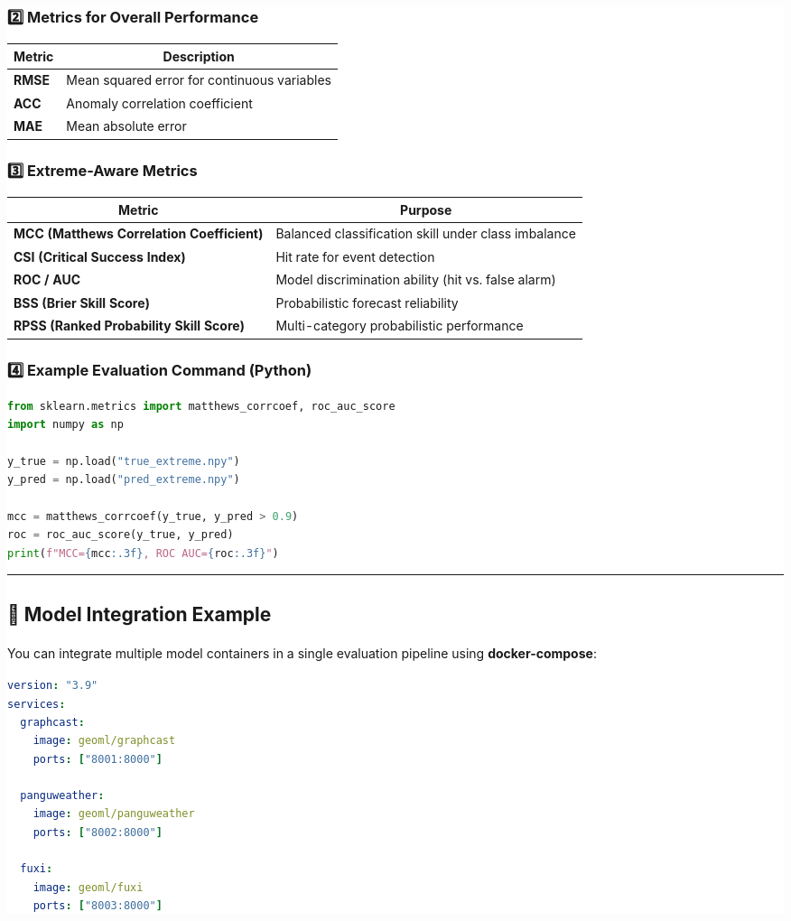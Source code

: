 ### 2️⃣ Metrics for Overall Performance

| Metric   | Description                                 |
| -------- | ------------------------------------------- |
| **RMSE** | Mean squared error for continuous variables |
| **ACC**  | Anomaly correlation coefficient             |
| **MAE**  | Mean absolute error                         |

### 3️⃣ Extreme-Aware Metrics

| Metric                                     | Purpose                                             |
| ------------------------------------------ | --------------------------------------------------- |
| **MCC (Matthews Correlation Coefficient)** | Balanced classification skill under class imbalance |
| **CSI (Critical Success Index)**           | Hit rate for event detection                        |
| **ROC / AUC**                              | Model discrimination ability (hit vs. false alarm)  |
| **BSS (Brier Skill Score)**                | Probabilistic forecast reliability                  |
| **RPSS (Ranked Probability Skill Score)**  | Multi-category probabilistic performance            |

### 4️⃣ Example Evaluation Command (Python)

```python
from sklearn.metrics import matthews_corrcoef, roc_auc_score
import numpy as np

y_true = np.load("true_extreme.npy")
y_pred = np.load("pred_extreme.npy")

mcc = matthews_corrcoef(y_true, y_pred > 0.9)
roc = roc_auc_score(y_true, y_pred)
print(f"MCC={mcc:.3f}, ROC AUC={roc:.3f}")
```

---

## 🧩 Model Integration Example

You can integrate multiple model containers in a single evaluation pipeline using **docker-compose**:

```yaml
version: "3.9"
services:
  graphcast:
    image: geoml/graphcast
    ports: ["8001:8000"]

  panguweather:
    image: geoml/panguweather
    ports: ["8002:8000"]

  fuxi:
    image: geoml/fuxi
    ports: ["8003:8000"]
```
